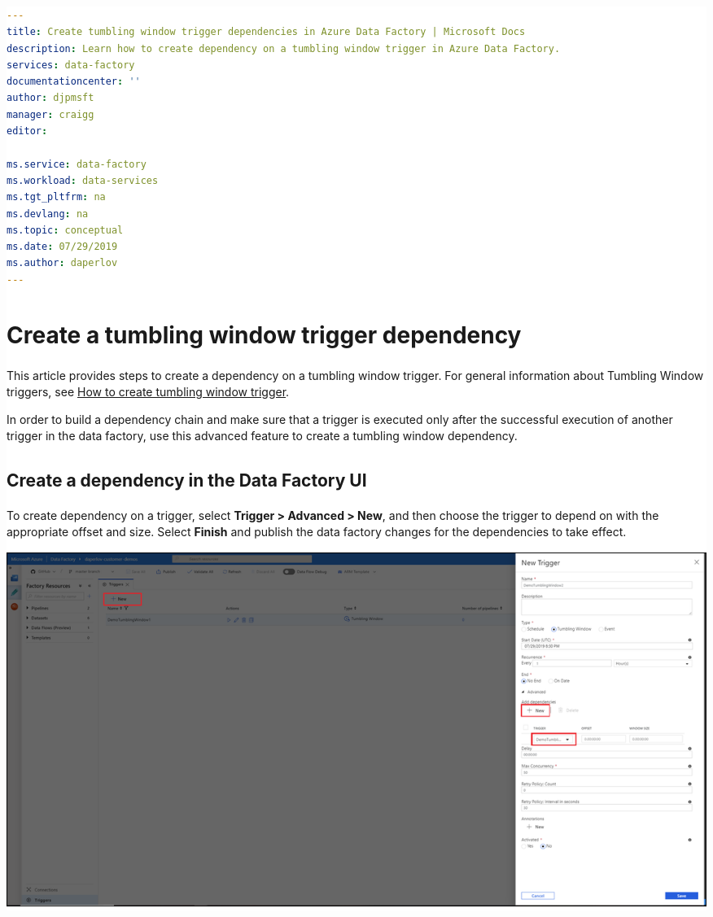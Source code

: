 ```yaml
---
title: Create tumbling window trigger dependencies in Azure Data Factory | Microsoft Docs
description: Learn how to create dependency on a tumbling window trigger in Azure Data Factory.
services: data-factory
documentationcenter: ''
author: djpmsft
manager: craigg
editor:

ms.service: data-factory
ms.workload: data-services
ms.tgt_pltfrm: na
ms.devlang: na
ms.topic: conceptual
ms.date: 07/29/2019
ms.author: daperlov
---
```

# Create a tumbling window trigger dependency

This article provides steps to create a dependency on a tumbling window trigger. For general information about Tumbling Window triggers, see [How to create tumbling window trigger](how-to-create-tumbling-window-trigger.md).

In order to build a dependency chain and make sure that a trigger is executed only after the successful execution of another trigger in the data factory, use this advanced feature to create a tumbling window dependency.

## Create a dependency in the Data Factory UI

To create dependency on a trigger, select **Trigger > Advanced > New**, and then choose the trigger to depend on with the appropriate offset and size. Select **Finish** and publish the data factory changes for the dependencies to take effect.

![Dependency Creation](media/tumbling-window-trigger-dependency/tumbling-window-dependency01.png "Dependency Creation")
